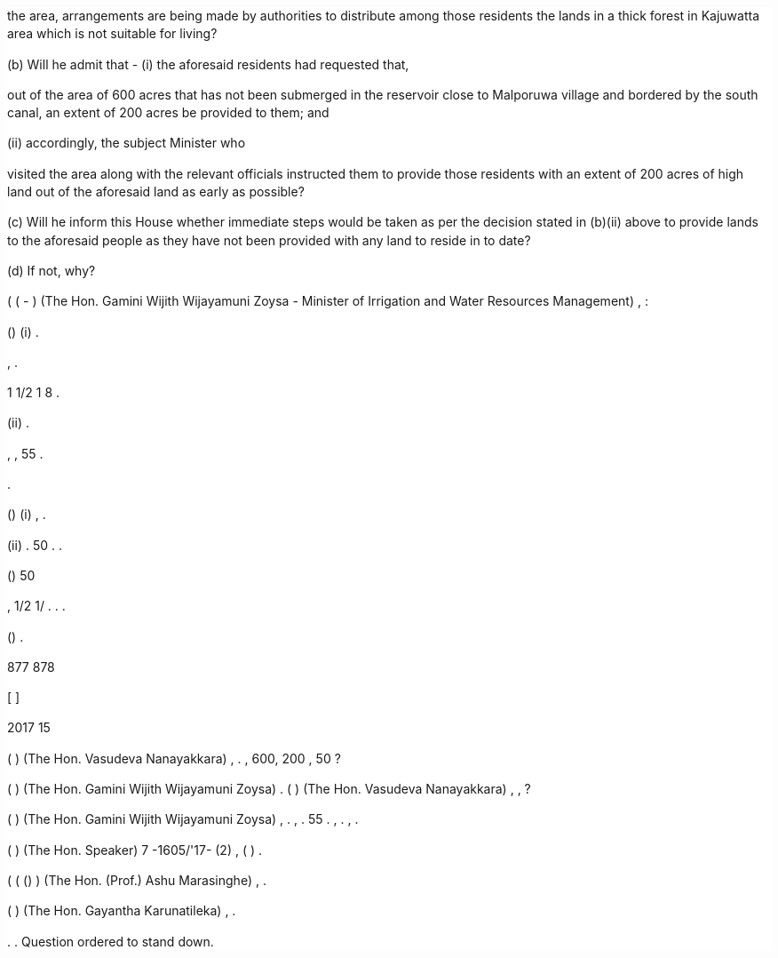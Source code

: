 the area, arrangements are being made by authorities to distribute among those residents the lands in a thick forest in Kajuwatta area which is not suitable for living?

(b) Will he admit that - (i) the aforesaid residents had requested that,

out of the area of 600 acres that has not been submerged in the reservoir close to Malporuwa village and bordered by the south canal, an extent of 200 acres be provided to them; and

(ii) accordingly, the subject Minister who

visited the area along with the relevant officials instructed them to provide those residents with an extent of 200 acres of high land out of the aforesaid land as early as possible?

(c) Will he inform this House whether immediate steps would be taken as per the decision stated in (b)(ii) above to provide lands to the aforesaid people as they have not been provided with any land to reside in to date?

(d) If not, why?

( ( - ) (The Hon. Gamini Wijith Wijayamuni Zoysa - Minister of Irrigation and Water Resources Management) , :

() (i) .

, .

1 1/2 1 8 .

(ii) .

, , 55 .

.

() (i) , .

(ii) . 50 . .

() 50

, 1/2 1/ . . .

() .

877 878

[ ]

2017 15

( ) (The Hon. Vasudeva Nanayakkara) , . , 600, 200 , 50 ?

( ) (The Hon. Gamini Wijith Wijayamuni Zoysa) . ( ) (The Hon. Vasudeva Nanayakkara) , , ?

( ) (The Hon. Gamini Wijith Wijayamuni Zoysa) , . , . 55 . , . , .

( ) (The Hon. Speaker) 7 -1605/'17- (2) , ( ) .

( ( () ) (The Hon. (Prof.) Ashu Marasinghe) , .

( ) (The Hon. Gayantha Karunatileka) , .

. . Question ordered to stand down.
